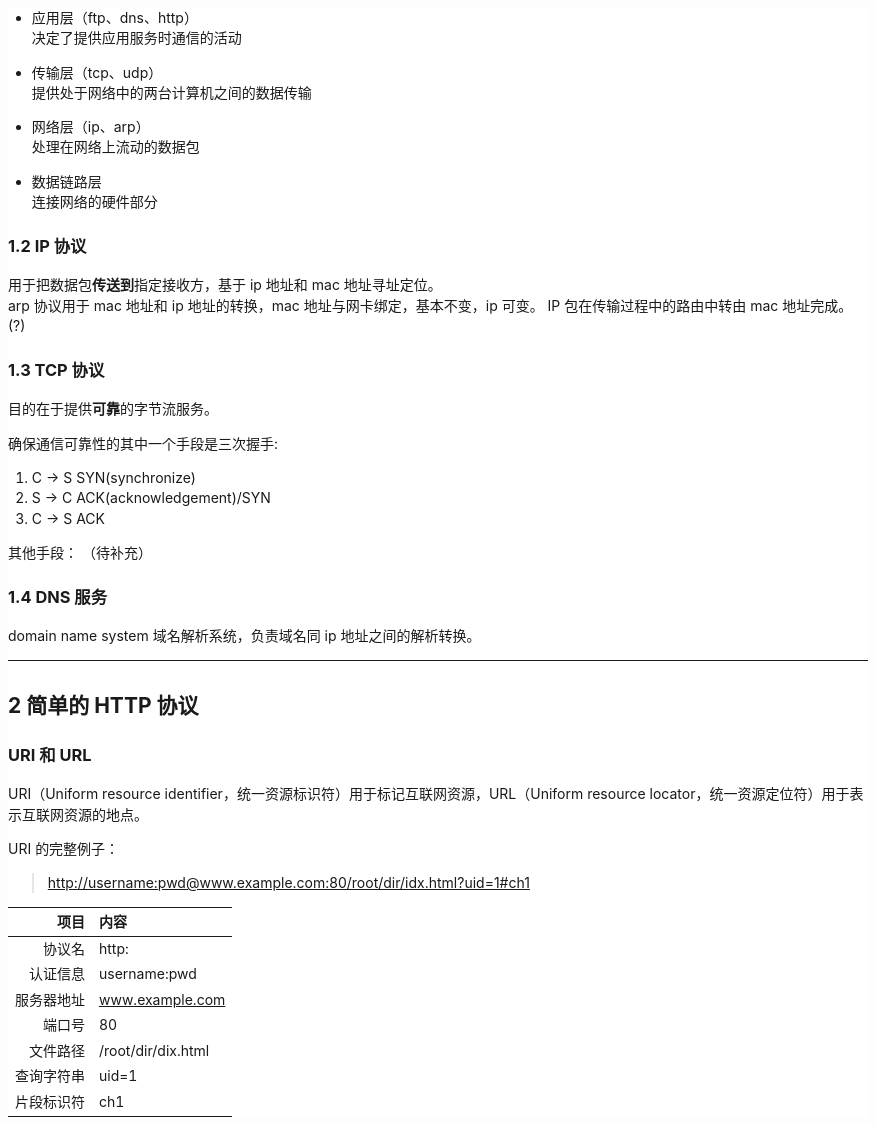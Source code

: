 - 应用层（ftp、dns、http）  
  决定了提供应用服务时通信的活动

- 传输层（tcp、udp）  
  提供处于网络中的两台计算机之间的数据传输

- 网络层（ip、arp）  
  处理在网络上流动的数据包

- 数据链路层  
  连接网络的硬件部分

### 1.2 IP 协议

用于把数据包**传送到**指定接收方，基于 ip 地址和 mac 地址寻址定位。  
arp 协议用于 mac 地址和 ip 地址的转换，mac 地址与网卡绑定，基本不变，ip 可变。 IP 包在传输过程中的路由中转由 mac 地址完成。(?)

### 1.3 TCP 协议

目的在于提供**可靠**的字节流服务。

确保通信可靠性的其中一个手段是三次握手:

1. C -> S SYN(synchronize)
2. S -> C ACK(acknowledgement)/SYN
3. C -> S ACK

其他手段：
（待补充）

### 1.4 DNS 服务

domain name system 域名解析系统，负责域名同 ip 地址之间的解析转换。

---

## 2 简单的 HTTP 协议

### URI 和 URL

URI（Uniform resource identifier，统一资源标识符）用于标记互联网资源，URL（Uniform resource locator，统一资源定位符）用于表示互联网资源的地点。

URI 的完整例子：

> <http://username:pwd@www.example.com:80/root/dir/idx.html?uid=1#ch1>

|项目|内容|
|---:|:---|
|协议名|http:|
|认证信息|username:pwd|
|服务器地址|www.example.com|
|端口号|80|
|文件路径|/root/dir/dix.html|
|查询字符串|uid=1|
|片段标识符|ch1|
